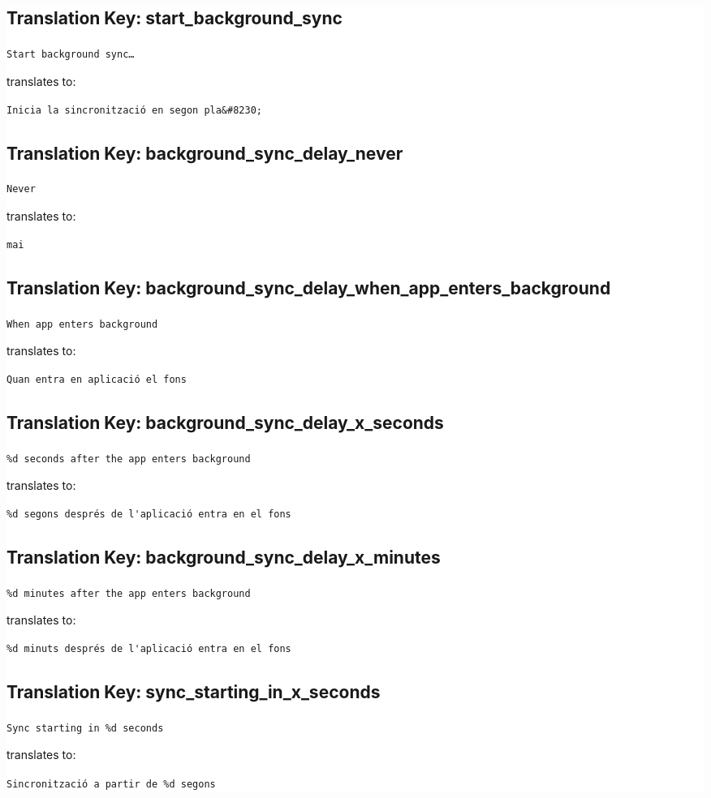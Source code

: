 
## Translation Key: start_background_sync
```
Start background sync…
```
translates to:
```
Inicia la sincronització en segon pla&#8230;
```


## Translation Key: background_sync_delay_never
```
Never
```
translates to:
```
mai
```


## Translation Key: background_sync_delay_when_app_enters_background
```
When app enters background
```
translates to:
```
Quan entra en aplicació el fons
```


## Translation Key: background_sync_delay_x_seconds
```
%d seconds after the app enters background
```
translates to:
```
%d segons després de l'aplicació entra en el fons
```


## Translation Key: background_sync_delay_x_minutes
```
%d minutes after the app enters background
```
translates to:
```
%d minuts després de l'aplicació entra en el fons
```


## Translation Key: sync_starting_in_x_seconds
```
Sync starting in %d seconds
```
translates to:
```
Sincronització a partir de %d segons
```
